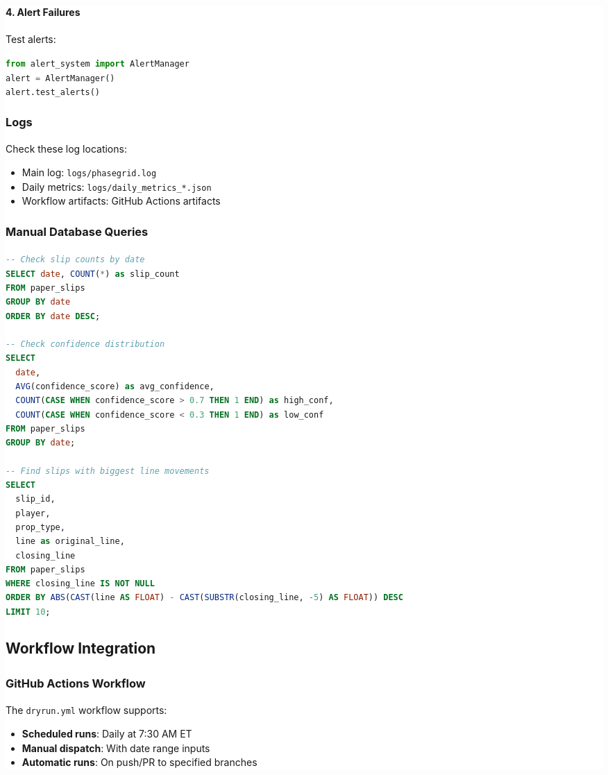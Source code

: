 #### 4. Alert Failures
Test alerts:
```python
from alert_system import AlertManager
alert = AlertManager()
alert.test_alerts()
```

### Logs

Check these log locations:
- Main log: `logs/phasegrid.log`
- Daily metrics: `logs/daily_metrics_*.json`
- Workflow artifacts: GitHub Actions artifacts

### Manual Database Queries

```sql
-- Check slip counts by date
SELECT date, COUNT(*) as slip_count 
FROM paper_slips 
GROUP BY date 
ORDER BY date DESC;

-- Check confidence distribution
SELECT 
  date,
  AVG(confidence_score) as avg_confidence,
  COUNT(CASE WHEN confidence_score > 0.7 THEN 1 END) as high_conf,
  COUNT(CASE WHEN confidence_score < 0.3 THEN 1 END) as low_conf
FROM paper_slips
GROUP BY date;

-- Find slips with biggest line movements
SELECT 
  slip_id,
  player,
  prop_type,
  line as original_line,
  closing_line
FROM paper_slips
WHERE closing_line IS NOT NULL
ORDER BY ABS(CAST(line AS FLOAT) - CAST(SUBSTR(closing_line, -5) AS FLOAT)) DESC
LIMIT 10;
```

## Workflow Integration

### GitHub Actions Workflow

The `dryrun.yml` workflow supports:
- **Scheduled runs**: Daily at 7:30 AM ET
- **Manual dispatch**: With date range inputs
- **Automatic runs**: On push/PR to specified branches

